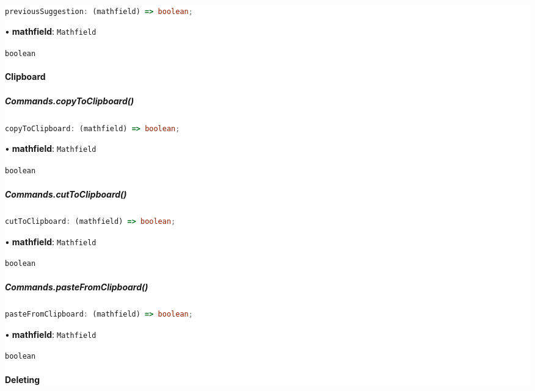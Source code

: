 ```ts
previousSuggestion: (mathfield) => boolean;
```

• **mathfield**: `Mathfield`

`boolean`

</MemberCard>

#### Clipboard

<a id="copytoclipboard" name="copytoclipboard"></a>

<MemberCard>

##### Commands.copyToClipboard()

```ts
copyToClipboard: (mathfield) => boolean;
```

• **mathfield**: `Mathfield`

`boolean`

</MemberCard>

<a id="cuttoclipboard" name="cuttoclipboard"></a>

<MemberCard>

##### Commands.cutToClipboard()

```ts
cutToClipboard: (mathfield) => boolean;
```

• **mathfield**: `Mathfield`

`boolean`

</MemberCard>

<a id="pastefromclipboard" name="pastefromclipboard"></a>

<MemberCard>

##### Commands.pasteFromClipboard()

```ts
pasteFromClipboard: (mathfield) => boolean;
```

• **mathfield**: `Mathfield`

`boolean`

</MemberCard>

#### Deleting

<a id="deleteall" name="deleteall"></a>
